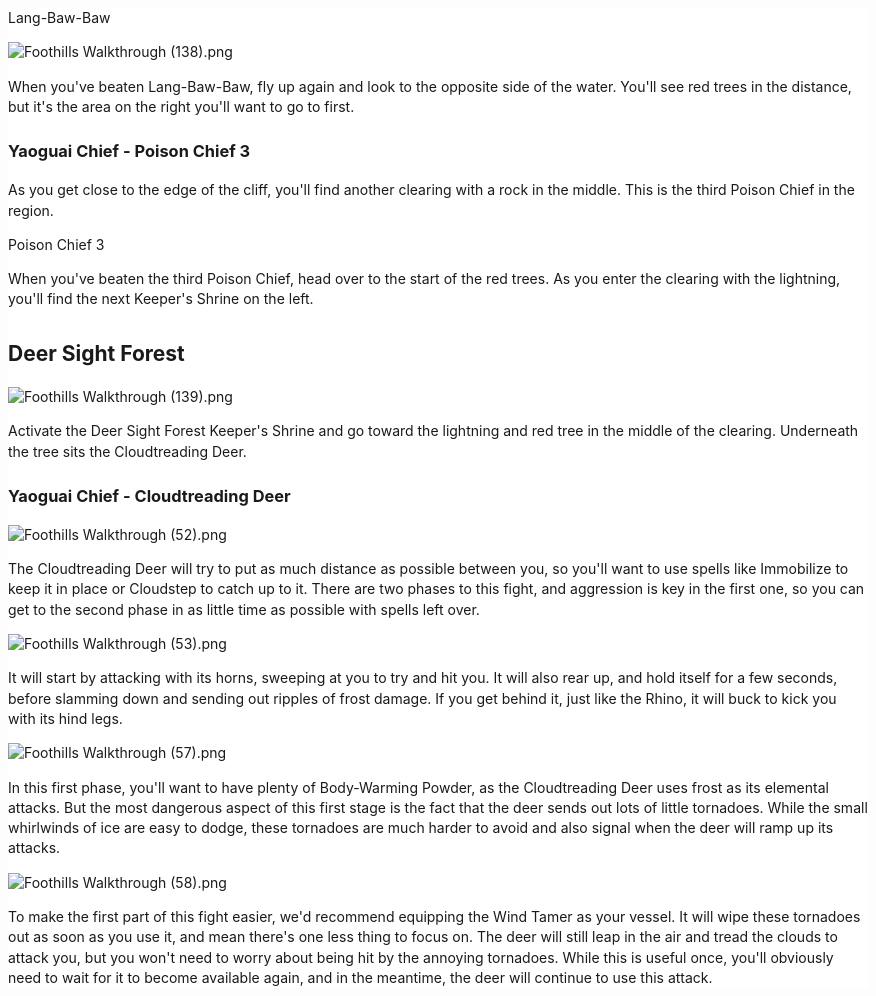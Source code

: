 Lang-Baw-Baw

![Foothills Walkthrough \(138\).png](https://oyster.ignimgs.com/mediawiki/apis.ign.com/black-myth-wukong/b/b3/Foothills_Walkthrough_%28138%29.png)

When you've beaten Lang-Baw-Baw, fly up again and look to the opposite side of the water. You'll see red trees in the distance, but it's the area on the right you'll want to go to first. 

### Yaoguai Chief - Poison Chief 3

As you get close to the edge of the cliff, you'll find another clearing with a rock in the middle. This is the third Poison Chief in the region. 

Poison Chief 3

When you've beaten the third Poison Chief, head over to the start of the red trees. As you enter the clearing with the lightning, you'll find the next Keeper's Shrine on the left. 

## Deer Sight Forest

![Foothills Walkthrough \(139\).png](https://oyster.ignimgs.com/mediawiki/apis.ign.com/black-myth-wukong/6/65/Foothills_Walkthrough_%28139%29.png)

Activate the Deer Sight Forest Keeper's Shrine and go toward the lightning and red tree in the middle of the clearing. Underneath the tree sits the Cloudtreading Deer. 

### Yaoguai Chief - Cloudtreading Deer

![Foothills Walkthrough \(52\).png](https://oyster.ignimgs.com/mediawiki/apis.ign.com/black-myth-wukong/1/1f/Foothills_Walkthrough_%2852%29.png)

The Cloudtreading Deer will try to put as much distance as possible between you, so you'll want to use spells like Immobilize to keep it in place or Cloudstep to catch up to it. There are two phases to this fight, and aggression is key in the first one, so you can get to the second phase in as little time as possible with spells left over. 

![Foothills Walkthrough \(53\).png](https://oyster.ignimgs.com/mediawiki/apis.ign.com/black-myth-wukong/8/8b/Foothills_Walkthrough_%2853%29.png)

It will start by attacking with its horns, sweeping at you to try and hit you. It will also rear up, and hold itself for a few seconds, before slamming down and sending out ripples of frost damage. If you get behind it, just like the Rhino, it will buck to kick you with its hind legs. 

![Foothills Walkthrough \(57\).png](https://oyster.ignimgs.com/mediawiki/apis.ign.com/black-myth-wukong/7/75/Foothills_Walkthrough_%2857%29.png)

In this first phase, you'll want to have plenty of Body-Warming Powder, as the Cloudtreading Deer uses frost as its elemental attacks. But the most dangerous aspect of this first stage is the fact that the deer sends out lots of little tornadoes. While the small whirlwinds of ice are easy to dodge, these tornadoes are much harder to avoid and also signal when the deer will ramp up its attacks. 

![Foothills Walkthrough \(58\).png](https://oyster.ignimgs.com/mediawiki/apis.ign.com/black-myth-wukong/3/38/Foothills_Walkthrough_%2858%29.png)

To make the first part of this fight easier, we'd recommend equipping the Wind Tamer as your vessel. It will wipe these tornadoes out as soon as you use it, and mean there's one less thing to focus on. The deer will still leap in the air and tread the clouds to attack you, but you won't need to worry about being hit by the annoying tornadoes. While this is useful once, you'll obviously need to wait for it to become available again, and in the meantime, the deer will continue to use this attack. 
